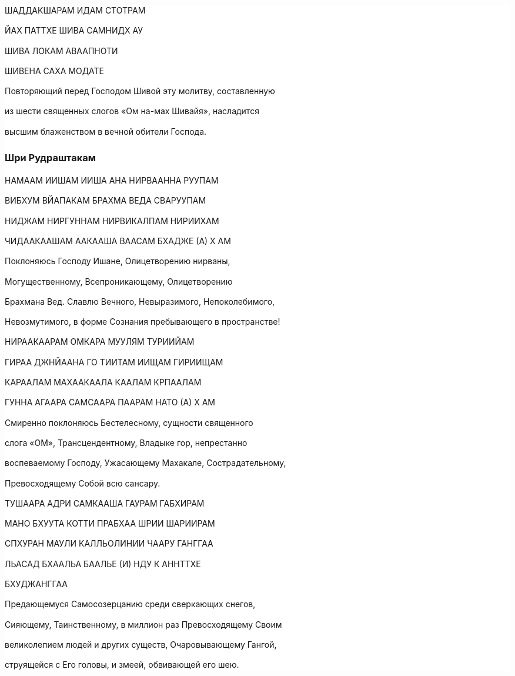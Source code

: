  ШАДДАКШАРАМ ИДАМ СТОТРАМ

 ЙАХ ПАТТХЕ ШИВА САМНИДХ АУ

 ШИВА ЛОКАМ АВААПНОТИ

 ШИВЕНА САХА МОДАТЕ

 Повторяющий перед Господом Шивой эту молитву, составленную

 из шести священных слогов «Ом на-мах Шивайя», насладится

 высшим блаженством в вечной обители Господа.

###   **Шри Рудраштакам** 

 НАМААМ ИИШАМ ИИША АНА НИРВААННА РУУПАМ

 ВИБХУМ ВЙАПАКАМ БРАХМА ВЕДА СВАРУУПАМ

 НИДЖАМ НИРГУННАМ НИРВИКАЛПАМ НИРИИХАМ

 ЧИДААКААШАМ ААКААША ВААСАМ БХАДЖЕ (А) Х АМ

 Поклоняюсь Господу Ишане, Олицетворению нирваны,

 Могущественному, Всепроникающему, Олицетворению

 Брахмана Вед. Славлю Вечного, Невыразимого, Непоколебимого,

 Невозмутимого, в форме Сознания пребывающего в пространстве!

 НИРААКААРАМ ОМКАРА МУУЛЯМ ТУРИИЙАМ

 ГИРАА ДЖНЙААНА ГО ТИИТАМ ИИЩАМ ГИРИИЩАМ

 КАРААЛАМ МАХААКААЛА КААЛАМ КРПААЛАМ

 ГУННА АГААРА САМСААРА ПААРАМ НАТО (А) Х АМ

 Смиренно поклоняюсь Бестелесному, сущности священного

 слога «ОМ», Трансцендентному, Владыке гор, непрестанно

 воспеваемому Господу, Ужасающему Махакале, Сострадательному,

 Превосходящему Собой всю сансару.

 ТУШААРА АДРИ САМКААША ГАУРАМ ГАБХИРАМ

 МАНО БХУУТА КОТТИ ПРАБХАА ШРИИ ШАРИИРАМ

 СПХУРАН МАУЛИ КАЛЛЬОЛИНИИ ЧААРУ ГАНГГАА

 ЛЬАСАД БХААЛЬА БААЛЬЕ (И) НДУ К АННТТХЕ

 БХУДЖАНГГАА

 Предающемуся Самосозерцанию среди сверкающих снегов,

 Сияющему, Таинственному, в миллион раз Превосходящему Своим

 великолепием людей и других существ, Очаровывающему Гангой,

 струящейся с Его головы, и змеей, обвивающей его шею.

